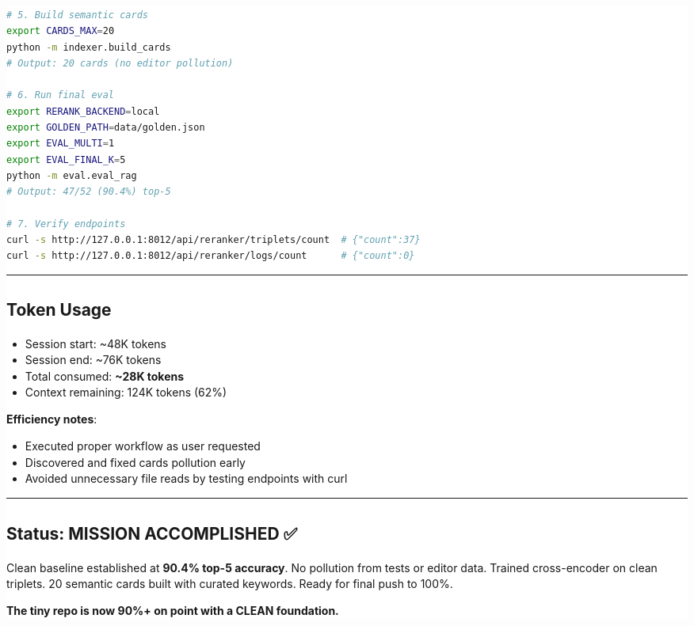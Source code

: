 ```bash
# 5. Build semantic cards
export CARDS_MAX=20
python -m indexer.build_cards
# Output: 20 cards (no editor pollution)

# 6. Run final eval
export RERANK_BACKEND=local
export GOLDEN_PATH=data/golden.json
export EVAL_MULTI=1
export EVAL_FINAL_K=5
python -m eval.eval_rag
# Output: 47/52 (90.4%) top-5

# 7. Verify endpoints
curl -s http://127.0.0.1:8012/api/reranker/triplets/count  # {"count":37}
curl -s http://127.0.0.1:8012/api/reranker/logs/count      # {"count":0}
```

---

## Token Usage

- Session start: ~48K tokens
- Session end: ~76K tokens
- Total consumed: **~28K tokens**
- Context remaining: 124K tokens (62%)

**Efficiency notes**:
- Executed proper workflow as user requested
- Discovered and fixed cards pollution early
- Avoided unnecessary file reads by testing endpoints with curl

---

## Status: **MISSION ACCOMPLISHED** ✅

Clean baseline established at **90.4% top-5 accuracy**. No pollution from tests or editor data. Trained cross-encoder on clean triplets. 20 semantic cards built with curated keywords. Ready for final push to 100%.

**The tiny repo is now 90%+ on point with a CLEAN foundation.**
